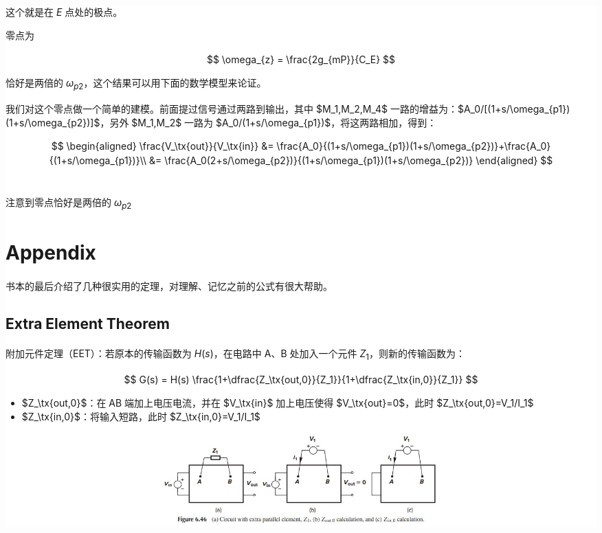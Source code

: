 这个就是在 $E$ 点处的极点。

零点为

$$
\omega_{z} = \frac{2g_{mP}}{C_E}
$$

恰好是两倍的 $\omega_{p2}$，这个结果可以用下面的数学模型来论证。

<p class="success">
我们对这个零点做一个简单的建模。前面提过信号通过两路到输出，其中 $M_1,M_2,M_4$ 一路的增益为：$A_0/[(1+s/\omega_{p1})(1+s/\omega_{p2})]$，另外 $M_1,M_2$ 一路为 $A_0/(1+s/\omega_{p1})$，将这两路相加，得到：<br>

$$
\begin{aligned}
  \frac{V_\tx{out}}{V_\tx{in}} &= \frac{A_0}{(1+s/\omega_{p1})(1+s/\omega_{p2})}+\frac{A_0}{(1+s/\omega_{p1})}\\
  &= \frac{A_0(2+s/\omega_{p2})}{(1+s/\omega_{p1})(1+s/\omega_{p2})}
\end{aligned}
$$<br>

注意到零点恰好是两倍的 $\omega_{p2}$
</p>

# Appendix

书本的最后介绍了几种很实用的定理，对理解、记忆之前的公式有很大帮助。

## Extra Element Theorem

附加元件定理（EET）：若原本的传输函数为 $H(s)$，在电路中 A、B 处加入一个元件 $Z_1$，则新的传输函数为：

$$
G(s) = H(s) \frac{1+\dfrac{Z_\tx{out,0}}{Z_1}}{1+\dfrac{Z_\tx{in,0}}{Z_1}}
$$

* $Z_\tx{out,0}$：在 AB 端加上电压电流，并在 $V_\tx{in}$ 加上电压使得 $V_\tx{out}=0$，此时 $Z_\tx{out,0}=V_1/I_1$
* $Z_\tx{in,0}$：将输入短路，此时 $Z_\tx{in,0}=V_1/I_1$

<center><img alt="Figure 6.46 (a) Circuit with extra parallel element, Z1, (b) Zout,0 calculation, and (c) Zin,0 calculation" title="Figure 6.46 (a) Circuit with extra parallel element, Z1, (b) Zout,0 calculation, and (c) Zin,0 calculation" src="assets/images/Figure%206.46%20(a)%20Circuit%20with%20extra%20parallel%20element,%20Z1,%20(b)%20Zout,0%20calculation,%20and%20(c)%20Zin,0%20calculation.jpg" width="400"></center>

